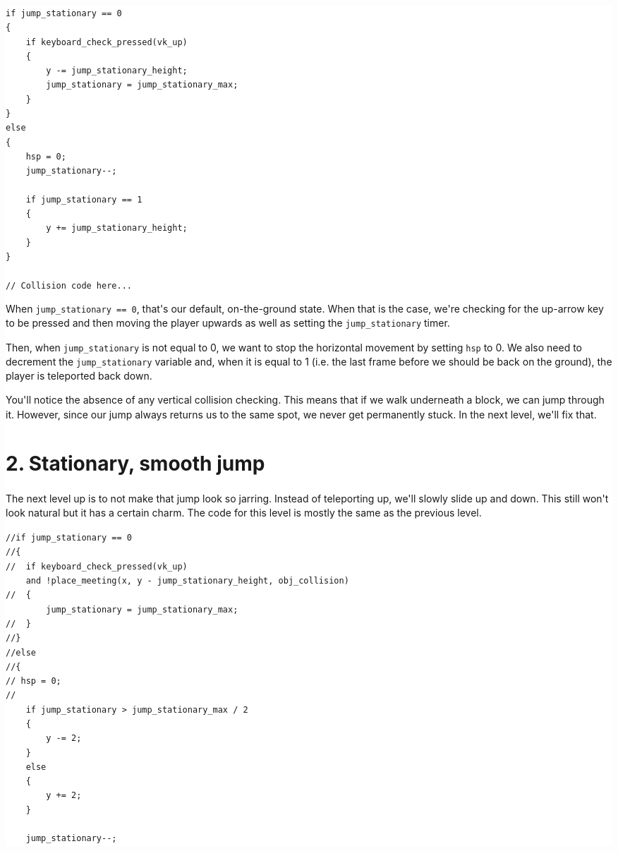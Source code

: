 ```gml
if jump_stationary == 0
{
    if keyboard_check_pressed(vk_up)
    {
        y -= jump_stationary_height;
        jump_stationary = jump_stationary_max;
    }
}
else
{
    hsp = 0;
    jump_stationary--;

    if jump_stationary == 1
    {
        y += jump_stationary_height;
    }
}

// Collision code here...
```

When ```jump_stationary == 0```, that's our default, on-the-ground state. When that is the case, we're checking for the up-arrow key to be pressed and then moving the player upwards as well as setting the ```jump_stationary``` timer.

Then, when ```jump_stationary``` is not equal to 0, we want to stop the horizontal movement by setting ```hsp``` to 0. We also need to decrement the ```jump_stationary``` variable and, when it is equal to 1 (i.e. the last frame before we should be back on the ground), the player is teleported back down.

You'll notice the absence of any vertical collision checking. This means that if we walk underneath a block, we can jump through it. However, since our jump always returns us to the same spot, we never get permanently stuck. In the next level, we'll fix that.

# 2. Stationary, smooth jump

The next level up is to not make that jump look so jarring. Instead of teleporting up, we'll slowly slide up and down. This still won't look natural but it has a certain charm. The code for this level is mostly the same as the previous level.

```gml
//if jump_stationary == 0
//{
//  if keyboard_check_pressed(vk_up)
    and !place_meeting(x, y - jump_stationary_height, obj_collision)
//  {
        jump_stationary = jump_stationary_max;
//  }
//}
//else
//{
// hsp = 0;
//
    if jump_stationary > jump_stationary_max / 2
    {
        y -= 2;
    }
    else
    {
        y += 2;
    }

    jump_stationary--;
```